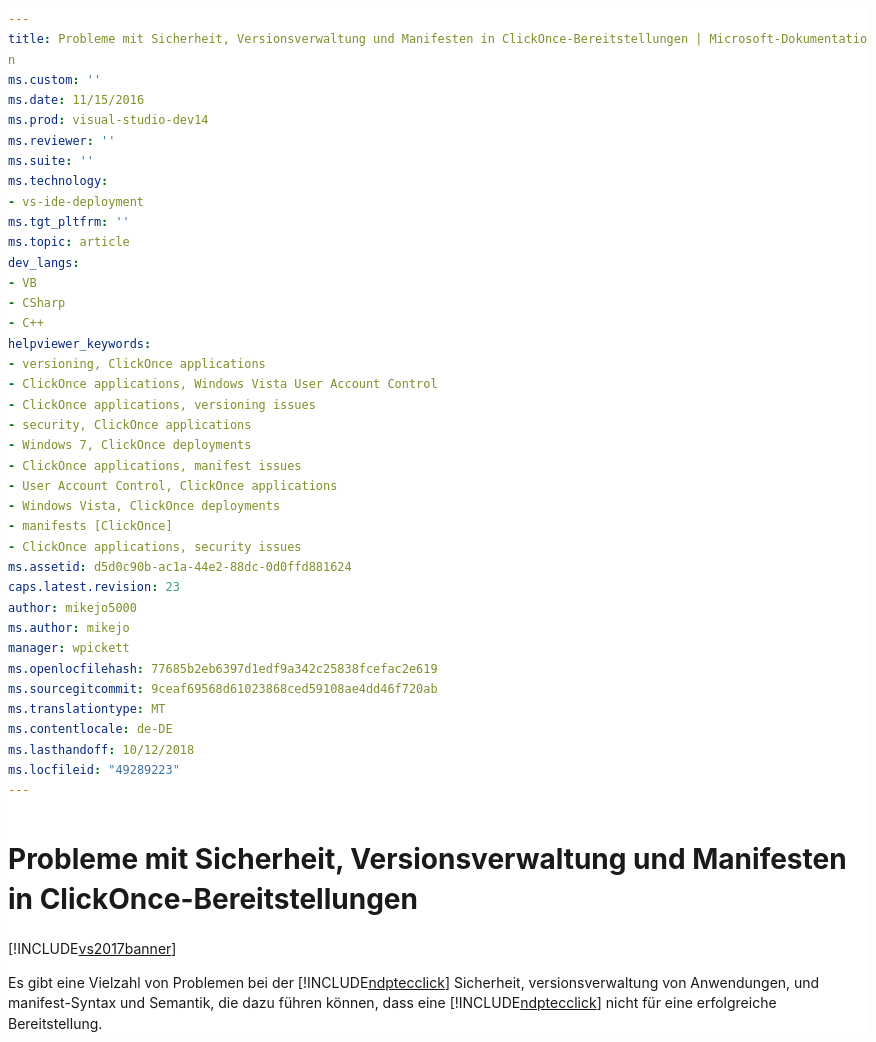 ```yaml
---
title: Probleme mit Sicherheit, Versionsverwaltung und Manifesten in ClickOnce-Bereitstellungen | Microsoft-Dokumentation
ms.custom: ''
ms.date: 11/15/2016
ms.prod: visual-studio-dev14
ms.reviewer: ''
ms.suite: ''
ms.technology:
- vs-ide-deployment
ms.tgt_pltfrm: ''
ms.topic: article
dev_langs:
- VB
- CSharp
- C++
helpviewer_keywords:
- versioning, ClickOnce applications
- ClickOnce applications, Windows Vista User Account Control
- ClickOnce applications, versioning issues
- security, ClickOnce applications
- Windows 7, ClickOnce deployments
- ClickOnce applications, manifest issues
- User Account Control, ClickOnce applications
- Windows Vista, ClickOnce deployments
- manifests [ClickOnce]
- ClickOnce applications, security issues
ms.assetid: d5d0c90b-ac1a-44e2-88dc-0d0ffd881624
caps.latest.revision: 23
author: mikejo5000
ms.author: mikejo
manager: wpickett
ms.openlocfilehash: 77685b2eb6397d1edf9a342c25838fcefac2e619
ms.sourcegitcommit: 9ceaf69568d61023868ced59108ae4dd46f720ab
ms.translationtype: MT
ms.contentlocale: de-DE
ms.lasthandoff: 10/12/2018
ms.locfileid: "49289223"
---
```

# <a name="security-versioning-and-manifest-issues-in-clickonce-deployments"></a>Probleme mit Sicherheit, Versionsverwaltung und Manifesten in ClickOnce-Bereitstellungen
[!INCLUDE[vs2017banner](../includes/vs2017banner.md)]

Es gibt eine Vielzahl von Problemen bei der [!INCLUDE[ndptecclick](../includes/ndptecclick-md.md)] Sicherheit, versionsverwaltung von Anwendungen, und manifest-Syntax und Semantik, die dazu führen können, dass eine [!INCLUDE[ndptecclick](../includes/ndptecclick-md.md)] nicht für eine erfolgreiche Bereitstellung.  
  